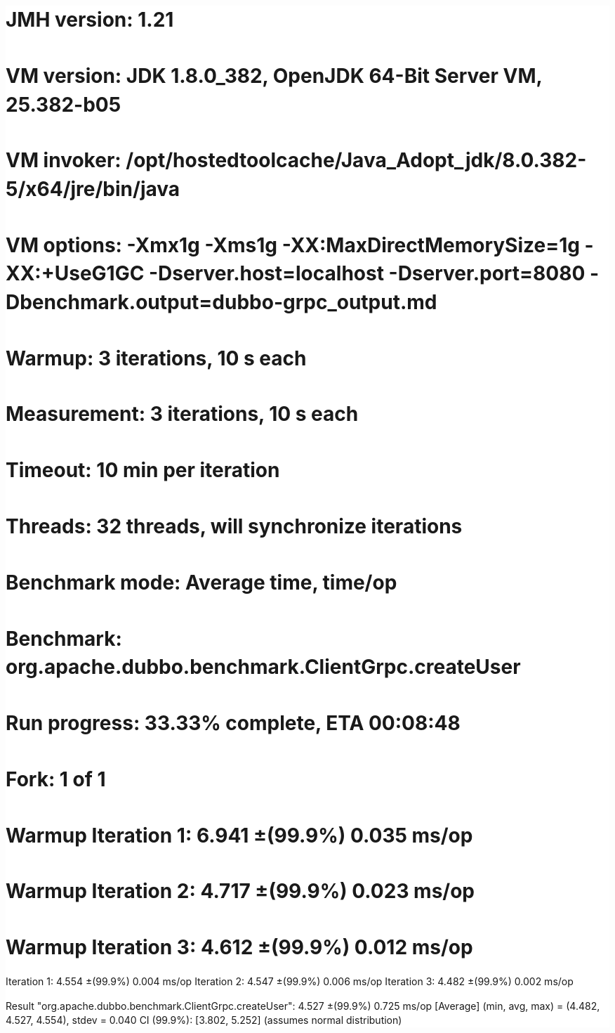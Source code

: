 
# JMH version: 1.21
# VM version: JDK 1.8.0_382, OpenJDK 64-Bit Server VM, 25.382-b05
# VM invoker: /opt/hostedtoolcache/Java_Adopt_jdk/8.0.382-5/x64/jre/bin/java
# VM options: -Xmx1g -Xms1g -XX:MaxDirectMemorySize=1g -XX:+UseG1GC -Dserver.host=localhost -Dserver.port=8080 -Dbenchmark.output=dubbo-grpc_output.md
# Warmup: 3 iterations, 10 s each
# Measurement: 3 iterations, 10 s each
# Timeout: 10 min per iteration
# Threads: 32 threads, will synchronize iterations
# Benchmark mode: Average time, time/op
# Benchmark: org.apache.dubbo.benchmark.ClientGrpc.createUser

# Run progress: 33.33% complete, ETA 00:08:48
# Fork: 1 of 1
# Warmup Iteration   1: 6.941 ±(99.9%) 0.035 ms/op
# Warmup Iteration   2: 4.717 ±(99.9%) 0.023 ms/op
# Warmup Iteration   3: 4.612 ±(99.9%) 0.012 ms/op
Iteration   1: 4.554 ±(99.9%) 0.004 ms/op
Iteration   2: 4.547 ±(99.9%) 0.006 ms/op
Iteration   3: 4.482 ±(99.9%) 0.002 ms/op


Result "org.apache.dubbo.benchmark.ClientGrpc.createUser":
  4.527 ±(99.9%) 0.725 ms/op [Average]
  (min, avg, max) = (4.482, 4.527, 4.554), stdev = 0.040
  CI (99.9%): [3.802, 5.252] (assumes normal distribution)
